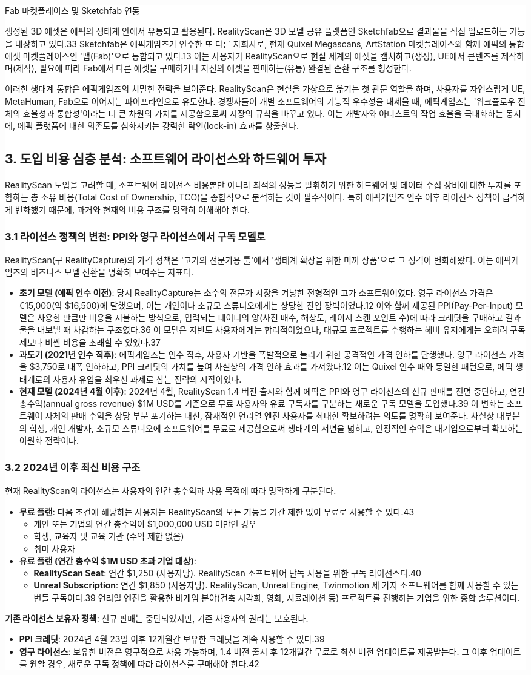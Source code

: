 Fab 마켓플레이스 및 Sketchfab 연동

생성된 3D 에셋은 에픽의 생태계 안에서 유통되고 활용된다. RealityScan은 3D 모델 공유 플랫폼인 Sketchfab으로 결과물을 직접 업로드하는 기능을 내장하고 있다.33 Sketchfab은 에픽게임즈가 인수한 또 다른 자회사로, 현재 Quixel Megascans, ArtStation 마켓플레이스와 함께 에픽의 통합 에셋 마켓플레이스인 '팹(Fab)'으로 통합되고 있다.13 이는 사용자가 RealityScan으로 현실 세계의 에셋을 캡처하고(생성), UE에서 콘텐츠를 제작하며(제작), 필요에 따라 Fab에서 다른 에셋을 구매하거나 자신의 에셋을 판매하는(유통) 완결된 순환 구조를 형성한다.

이러한 생태계 통합은 에픽게임즈의 치밀한 전략을 보여준다. RealityScan은 현실을 가상으로 옮기는 첫 관문 역할을 하며, 사용자를 자연스럽게 UE, MetaHuman, Fab으로 이어지는 파이프라인으로 유도한다. 경쟁사들이 개별 소프트웨어의 기능적 우수성을 내세울 때, 에픽게임즈는 '워크플로우 전체의 효율성과 통합성'이라는 더 큰 차원의 가치를 제공함으로써 시장의 규칙을 바꾸고 있다. 이는 개발자와 아티스트의 작업 효율을 극대화하는 동시에, 에픽 플랫폼에 대한 의존도를 심화시키는 강력한 락인(lock-in) 효과를 창출한다.

## 3.  도입 비용 심층 분석: 소프트웨어 라이선스와 하드웨어 투자

RealityScan 도입을 고려할 때, 소프트웨어 라이선스 비용뿐만 아니라 최적의 성능을 발휘하기 위한 하드웨어 및 데이터 수집 장비에 대한 투자를 포함하는 총 소유 비용(Total Cost of Ownership, TCO)을 종합적으로 분석하는 것이 필수적이다. 특히 에픽게임즈 인수 이후 라이선스 정책이 급격하게 변화했기 때문에, 과거와 현재의 비용 구조를 명확히 이해해야 한다.

### 3.1  라이선스 정책의 변천: PPI와 영구 라이선스에서 구독 모델로

RealityScan(구 RealityCapture)의 가격 정책은 '고가의 전문가용 툴'에서 '생태계 확장을 위한 미끼 상품'으로 그 성격이 변화해왔다. 이는 에픽게임즈의 비즈니스 모델 전환을 명확히 보여주는 지표다.

- **초기 모델 (에픽 인수 이전)**: 당시 RealityCapture는 소수의 전문가 시장을 겨냥한 전형적인 고가 소프트웨어였다. 영구 라이선스 가격은 €15,000(약 $16,500)에 달했으며, 이는 개인이나 소규모 스튜디오에게는 상당한 진입 장벽이었다.12 이와 함께 제공된 PPI(Pay-Per-Input) 모델은 사용한 만큼만 비용을 지불하는 방식으로, 입력되는 데이터의 양(사진 매수, 해상도, 레이저 스캔 포인트 수)에 따라 크레딧을 구매하고 결과물을 내보낼 때 차감하는 구조였다.36 이 모델은 저빈도 사용자에게는 합리적이었으나, 대규모 프로젝트를 수행하는 헤비 유저에게는 오히려 구독제보다 비싼 비용을 초래할 수 있었다.37
- **과도기 (2021년 인수 직후)**: 에픽게임즈는 인수 직후, 사용자 기반을 폭발적으로 늘리기 위한 공격적인 가격 인하를 단행했다. 영구 라이선스 가격을 $3,750로 대폭 인하하고, PPI 크레딧의 가치를 높여 사실상의 가격 인하 효과를 가져왔다.12 이는 Quixel 인수 때와 동일한 패턴으로, 에픽 생태계로의 사용자 유입을 최우선 과제로 삼는 전략의 시작이었다.
- **현재 모델 (2024년 4월 이후)**: 2024년 4월, RealityScan 1.4 버전 출시와 함께 에픽은 PPI와 영구 라이선스의 신규 판매를 전면 중단하고, 연간 총수익(annual gross revenue) $1M USD를 기준으로 무료 사용자와 유료 구독자를 구분하는 새로운 구독 모델을 도입했다.39 이 변화는 소프트웨어 자체의 판매 수익을 상당 부분 포기하는 대신, 잠재적인 언리얼 엔진 사용자를 최대한 확보하려는 의도를 명확히 보여준다. 사실상 대부분의 학생, 개인 개발자, 소규모 스튜디오에 소프트웨어를 무료로 제공함으로써 생태계의 저변을 넓히고, 안정적인 수익은 대기업으로부터 확보하는 이원화 전략이다.

### 3.2  2024년 이후 최신 비용 구조

현재 RealityScan의 라이선스는 사용자의 연간 총수익과 사용 목적에 따라 명확하게 구분된다.

- **무료 플랜**: 다음 조건에 해당하는 사용자는 RealityScan의 모든 기능을 기간 제한 없이 무료로 사용할 수 있다.43
  - 개인 또는 기업의 연간 총수익이 $1,000,000 USD 미만인 경우
  - 학생, 교육자 및 교육 기관 (수익 제한 없음)
  - 취미 사용자
- **유료 플랜 (연간 총수익 $1M USD 초과 기업 대상)**:
  - **RealityScan Seat**: 연간 $1,250 (사용자당). RealityScan 소프트웨어 단독 사용을 위한 구독 라이선스다.40
  - **Unreal Subscription**: 연간 $1,850 (사용자당). RealityScan, Unreal Engine, Twinmotion 세 가지 소프트웨어를 함께 사용할 수 있는 번들 구독이다.39 언리얼 엔진을 활용한 비게임 분야(건축 시각화, 영화, 시뮬레이션 등) 프로젝트를 진행하는 기업을 위한 종합 솔루션이다.

**기존 라이선스 보유자 정책**: 신규 판매는 중단되었지만, 기존 사용자의 권리는 보호된다.

- **PPI 크레딧**: 2024년 4월 23일 이후 12개월간 보유한 크레딧을 계속 사용할 수 있다.39
- **영구 라이선스**: 보유한 버전은 영구적으로 사용 가능하며, 1.4 버전 출시 후 12개월간 무료로 최신 버전 업데이트를 제공받는다. 그 이후 업데이트를 원할 경우, 새로운 구독 정책에 따라 라이선스를 구매해야 한다.42
